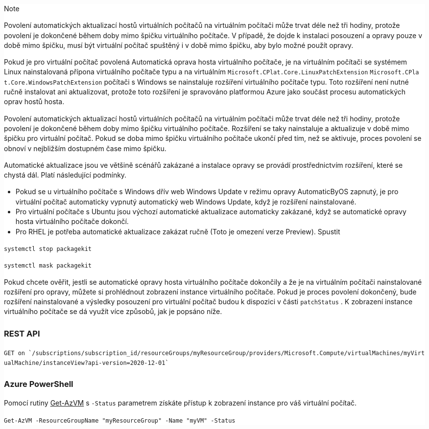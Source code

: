 > [!NOTE]
>Povolení automatických aktualizací hostů virtuálních počítačů na virtuálním počítači může trvat déle než tři hodiny, protože povolení je dokončené během doby mimo špičku virtuálního počítače. V případě, že dojde k instalaci posouzení a opravy pouze v době mimo špičku, musí být virtuální počítač spuštěný i v době mimo špičku, aby bylo možné použít opravy.

Pokud je pro virtuální počítač povolená Automatická oprava hosta virtuálního počítače, je na virtuálním počítači se systémem Linux nainstalovaná přípona virtuálního počítače typu a na virtuálním `Microsoft.CPlat.Core.LinuxPatchExtension` `Microsoft.CPlat.Core.WindowsPatchExtension` počítači s Windows se nainstaluje rozšíření virtuálního počítače typu. Toto rozšíření není nutné ručně instalovat ani aktualizovat, protože toto rozšíření je spravováno platformou Azure jako součást procesu automatických oprav hostů hosta.

Povolení automatických aktualizací hostů virtuálních počítačů na virtuálním počítači může trvat déle než tři hodiny, protože povolení je dokončené během doby mimo špičku virtuálního počítače. Rozšíření se taky nainstaluje a aktualizuje v době mimo špičku pro virtuální počítač. Pokud se doba mimo špičku virtuálního počítače ukončí před tím, než se aktivuje, proces povolení se obnoví v nejbližším dostupném čase mimo špičku.

Automatické aktualizace jsou ve většině scénářů zakázané a instalace opravy se provádí prostřednictvím rozšíření, které se chystá dál. Platí následující podmínky.
- Pokud se u virtuálního počítače s Windows dřív web Windows Update v režimu opravy AutomaticByOS zapnutý, je pro virtuální počítač automaticky vypnutý automatický web Windows Update, když je rozšíření nainstalované.
- Pro virtuální počítače s Ubuntu jsou výchozí automatické aktualizace automaticky zakázané, když se automatické opravy hosta virtuálního počítače dokončí.
- Pro RHEL je potřeba automatické aktualizace zakázat ručně (Toto je omezení verze Preview). Spustit

```
systemctl stop packagekit
```

```
systemctl mask packagekit
```

Pokud chcete ověřit, jestli se automatické opravy hosta virtuálního počítače dokončily a že je na virtuálním počítači nainstalované rozšíření pro opravy, můžete si prohlédnout zobrazení instance virtuálního počítače. Pokud je proces povolení dokončený, bude rozšíření nainstalované a výsledky posouzení pro virtuální počítač budou k dispozici v části `patchStatus` . K zobrazení instance virtuálního počítače se dá využít více způsobů, jak je popsáno níže.

### <a name="rest-api"></a>REST API

```
GET on `/subscriptions/subscription_id/resourceGroups/myResourceGroup/providers/Microsoft.Compute/virtualMachines/myVirtualMachine/instanceView?api-version=2020-12-01`
```
### <a name="azure-powershell"></a>Azure PowerShell
Pomocí rutiny [Get-AzVM](/powershell/module/az.compute/get-azvm) s `-Status` parametrem získáte přístup k zobrazení instance pro váš virtuální počítač.

```azurepowershell-interactive
Get-AzVM -ResourceGroupName "myResourceGroup" -Name "myVM" -Status
```
